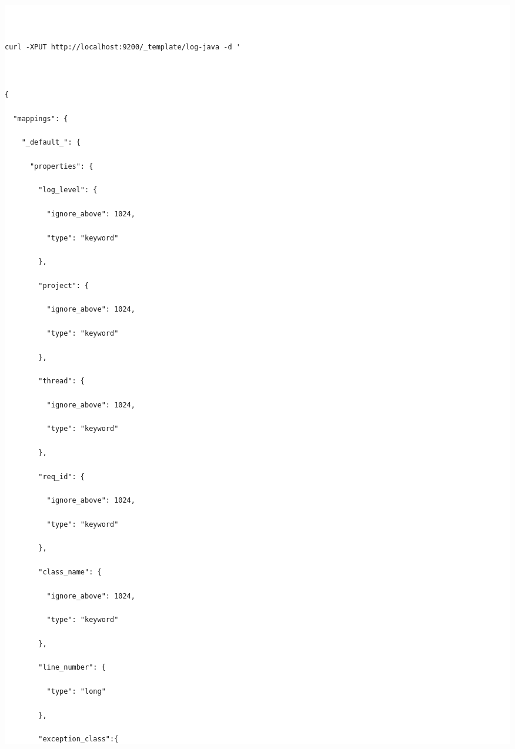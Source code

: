 ```

 

curl -XPUT http://localhost:9200/_template/log-java -d '

 

{

  "mappings": {

    "_default_": {

      "properties": {

        "log_level": {

          "ignore_above": 1024,

          "type": "keyword"

        },

        "project": {

          "ignore_above": 1024,

          "type": "keyword"

        },

        "thread": {

          "ignore_above": 1024,

          "type": "keyword"

        },

        "req_id": {

          "ignore_above": 1024,

          "type": "keyword"

        },

        "class_name": {

          "ignore_above": 1024,

          "type": "keyword"

        },

        "line_number": {

          "type": "long"

        },

        "exception_class":{

```
